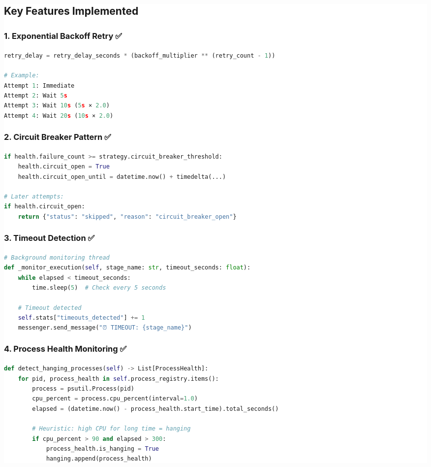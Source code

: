 
## Key Features Implemented

### 1. Exponential Backoff Retry ✅

```python
retry_delay = retry_delay_seconds * (backoff_multiplier ** (retry_count - 1))

# Example:
Attempt 1: Immediate
Attempt 2: Wait 5s
Attempt 3: Wait 10s (5s × 2.0)
Attempt 4: Wait 20s (10s × 2.0)
```

### 2. Circuit Breaker Pattern ✅

```python
if health.failure_count >= strategy.circuit_breaker_threshold:
    health.circuit_open = True
    health.circuit_open_until = datetime.now() + timedelta(...)

# Later attempts:
if health.circuit_open:
    return {"status": "skipped", "reason": "circuit_breaker_open"}
```

### 3. Timeout Detection ✅

```python
# Background monitoring thread
def _monitor_execution(self, stage_name: str, timeout_seconds: float):
    while elapsed < timeout_seconds:
        time.sleep(5)  # Check every 5 seconds

    # Timeout detected
    self.stats["timeouts_detected"] += 1
    messenger.send_message("⏰ TIMEOUT: {stage_name}")
```

### 4. Process Health Monitoring ✅

```python
def detect_hanging_processes(self) -> List[ProcessHealth]:
    for pid, process_health in self.process_registry.items():
        process = psutil.Process(pid)
        cpu_percent = process.cpu_percent(interval=1.0)
        elapsed = (datetime.now() - process_health.start_time).total_seconds()

        # Heuristic: high CPU for long time = hanging
        if cpu_percent > 90 and elapsed > 300:
            process_health.is_hanging = True
            hanging.append(process_health)
```
